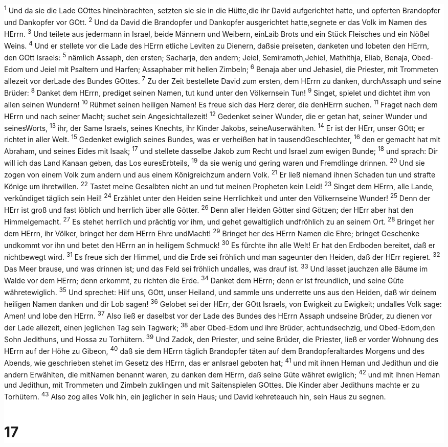 <p><sup>1</sup> Und da sie die Lade GOttes hineinbrachten, setzten sie sie in die Hütte,die ihr David aufgerichtet hatte, und opferten Brandopfer und Dankopfer vor GOtt. <sup>2</sup> Und da David die Brandopfer und Dankopfer ausgerichtet hatte,segnete er das Volk im Namen des HErrn. <sup>3</sup> Und teilete aus jedermann in Israel, beide Männern und Weibern, einLaib Brots und ein Stück Fleisches und ein Nößel Weins. <sup>4</sup> Und er stellete vor die Lade des HErrn etliche Leviten zu Dienern, daßsie preiseten, danketen und lobeten den HErrn, den GOtt Israels: <sup>5</sup> nämlich Assaph, den ersten; Sacharja, den andern; Jeiel, Semiramoth,Jehiel, Mathithja, Eliab, Benaja, Obed-Edom und Jeiel mit Psaltern und Harfen; Assaphaber mit hellen Zimbeln; <sup>6</sup> Benaja aber und Jehasiel, die Priester, mit Trommeten allezeit vor derLade des Bundes GOttes. <sup>7</sup> Zu der Zeit bestellete David zum ersten, dem HErrn zu danken, durchAssaph und seine Brüder: <sup>8</sup> Danket dem HErrn, prediget seinen Namen, tut kund unter den Völkernsein Tun! <sup>9</sup> Singet, spielet und dichtet ihm von allen seinen Wundern! <sup>10</sup> Rühmet seinen heiligen Namen! Es freue sich das Herz derer, die denHErrn suchen. <sup>11</sup> Fraget nach dem HErrn und nach seiner Macht; suchet sein Angesichtallezeit! <sup>12</sup> Gedenket seiner Wunder, die er getan hat, seiner Wunder und seinesWorts, <sup>13</sup> ihr, der Same Israels, seines Knechts, ihr Kinder Jakobs, seineAuserwählten. <sup>14</sup> Er ist der HErr, unser GOtt; er richtet in aller Welt. <sup>15</sup> Gedenket ewiglich seines Bundes, was er verheißen hat in tausendGeschlechter, <sup>16</sup> den er gemacht hat mit Abraham, und seines Eides mit Isaak; <sup>17</sup> und stellete dasselbe Jakob zum Recht und Israel zum ewigen Bunde; <sup>18</sup> und sprach: Dir will ich das Land Kanaan geben, das Los euresErbteils, <sup>19</sup> da sie wenig und gering waren und Fremdlinge drinnen. <sup>20</sup> Und sie zogen von einem Volk zum andern und aus einem Königreichzum andern Volk. <sup>21</sup> Er ließ niemand ihnen Schaden tun und strafte Könige um ihretwillen. <sup>22</sup> Tastet meine Gesalbten nicht an und tut meinen Propheten kein Leid! <sup>23</sup> Singet dem HErrn, alle Lande, verkündiget täglich sein Heil! <sup>24</sup> Erzählet unter den Heiden seine Herrlichkeit und unter den Völkernseine Wunder! <sup>25</sup> Denn der HErr ist groß und fast löblich und herrlich über alle Götter. <sup>26</sup> Denn aller Heiden Götter sind Götzen; der HErr aber hat den Himmelgemacht. <sup>27</sup> Es stehet herrlich und prächtig vor ihm, und gehet gewaltiglich undfröhlich zu an seinem Ort. <sup>28</sup> Bringet her dem HErrn, ihr Völker, bringet her dem HErrn Ehre undMacht! <sup>29</sup> Bringet her des HErrn Namen die Ehre; bringet Geschenke undkommt vor ihn und betet den HErrn an in heiligem Schmuck! <sup>30</sup> Es fürchte ihn alle Welt! Er hat den Erdboden bereitet, daß er nichtbewegt wird. <sup>31</sup> Es freue sich der Himmel, und die Erde sei fröhlich und man sageunter den Heiden, daß der HErr regieret. <sup>32</sup> Das Meer brause, und was drinnen ist; und das Feld sei fröhlich undalles, was drauf ist. <sup>33</sup> Und lasset jauchzen alle Bäume im Walde vor dem HErrn; denn erkommt, zu richten die Erde. <sup>34</sup> Danket dem HErrn; denn er ist freundlich, und seine Güte währetewiglich. <sup>35</sup> Und sprechet: Hilf uns, GOtt, unser Heiland, und sammle uns underrette uns aus den Heiden, daß wir deinem heiligen Namen danken und dir Lob sagen! <sup>36</sup> Gelobet sei der HErr, der GOtt Israels, von Ewigkeit zu Ewigkeit; undalles Volk sage: Amen! und lobe den HErrn. <sup>37</sup> Also ließ er daselbst vor der Lade des Bundes des HErrn Assaph undseine Brüder, zu dienen vor der Lade allezeit, einen jeglichen Tag sein Tagwerk; <sup>38</sup> aber Obed-Edom und ihre Brüder, achtundsechzig, und Obed-Edom,den Sohn Jedithuns, und Hossa zu Torhütern. <sup>39</sup> Und Zadok, den Priester, und seine Brüder, die Priester, ließ er vorder Wohnung des HErrn auf der Höhe zu Gibeon, <sup>40</sup> daß sie dem HErrn täglich Brandopfer täten auf dem Brandopferaltardes Morgens und des Abends, wie geschrieben stehet im Gesetz des HErrn, das er anIsrael geboten hat; <sup>41</sup> und mit ihnen Heman und Jedithun und die andern Erwählten, die mitNamen benannt waren, zu danken dem HErrn, daß seine Güte währet ewiglich; <sup>42</sup> und mit ihnen Heman und Jedithun, mit Trommeten und Zimbeln zuklingen und mit Saitenspielen GOttes. Die Kinder aber Jedithuns machte er zu Torhütern. <sup>43</sup> Also zog alles Volk hin, ein jeglicher in sein Haus; und David kehreteauch hin, sein Haus zu segnen.</p>
<h1 id="section-16">17</h1>